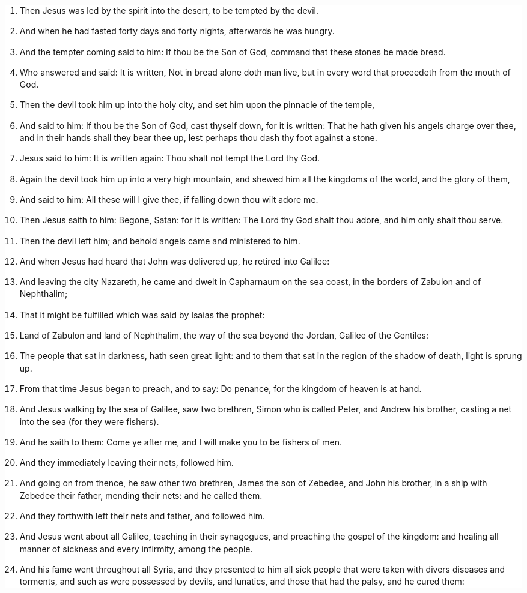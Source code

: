 1. Then Jesus was led by the spirit into the desert, to be tempted by the devil.

2. And when he had fasted forty days and forty nights, afterwards he was hungry.

3. And the tempter coming said to him: If thou be the Son of God, command that these stones be made bread.

4. Who answered and said: It is written, Not in bread alone doth man live, but in every word that proceedeth from the mouth of God.

5. Then the devil took him up into the holy city, and set him upon the pinnacle of the temple,

6. And said to him: If thou be the Son of God, cast thyself down, for it is written: That he hath given his angels charge over thee, and in their hands shall they bear thee up, lest perhaps thou dash thy foot against a stone.

7. Jesus said to him: It is written again: Thou shalt not tempt the Lord thy God.

8. Again the devil took him up into a very high mountain, and shewed him all the kingdoms of the world, and the glory of them,

9. And said to him: All these will I give thee, if falling down thou wilt adore me.

10. Then Jesus saith to him: Begone, Satan: for it is written: The Lord thy God shalt thou adore, and him only shalt thou serve.

11. Then the devil left him; and behold angels came and ministered to him.

12. And when Jesus had heard that John was delivered up, he retired into Galilee:

13. And leaving the city Nazareth, he came and dwelt in Capharnaum on the sea coast, in the borders of Zabulon and of Nephthalim;

14. That it might be fulfilled which was said by Isaias the prophet:

15. Land of Zabulon and land of Nephthalim, the way of the sea beyond the Jordan, Galilee of the Gentiles:

16. The people that sat in darkness, hath seen great light: and to them that sat in the region of the shadow of death, light is sprung up.

17. From that time Jesus began to preach, and to say: Do penance, for the kingdom of heaven is at hand.

18. And Jesus walking by the sea of Galilee, saw two brethren, Simon who is called Peter, and Andrew his brother, casting a net into the sea (for they were fishers).

19. And he saith to them: Come ye after me, and I will make you to be fishers of men.

20. And they immediately leaving their nets, followed him.

21. And going on from thence, he saw other two brethren, James the son of Zebedee, and John his brother, in a ship with Zebedee their father, mending their nets: and he called them.

22. And they forthwith left their nets and father, and followed him.

23. And Jesus went about all Galilee, teaching in their synagogues, and preaching the gospel of the kingdom: and healing all manner of sickness and every infirmity, among the people.

24. And his fame went throughout all Syria, and they presented to him all sick people that were taken with divers diseases and torments, and such as were possessed by devils, and lunatics, and those that had the palsy, and he cured them:
